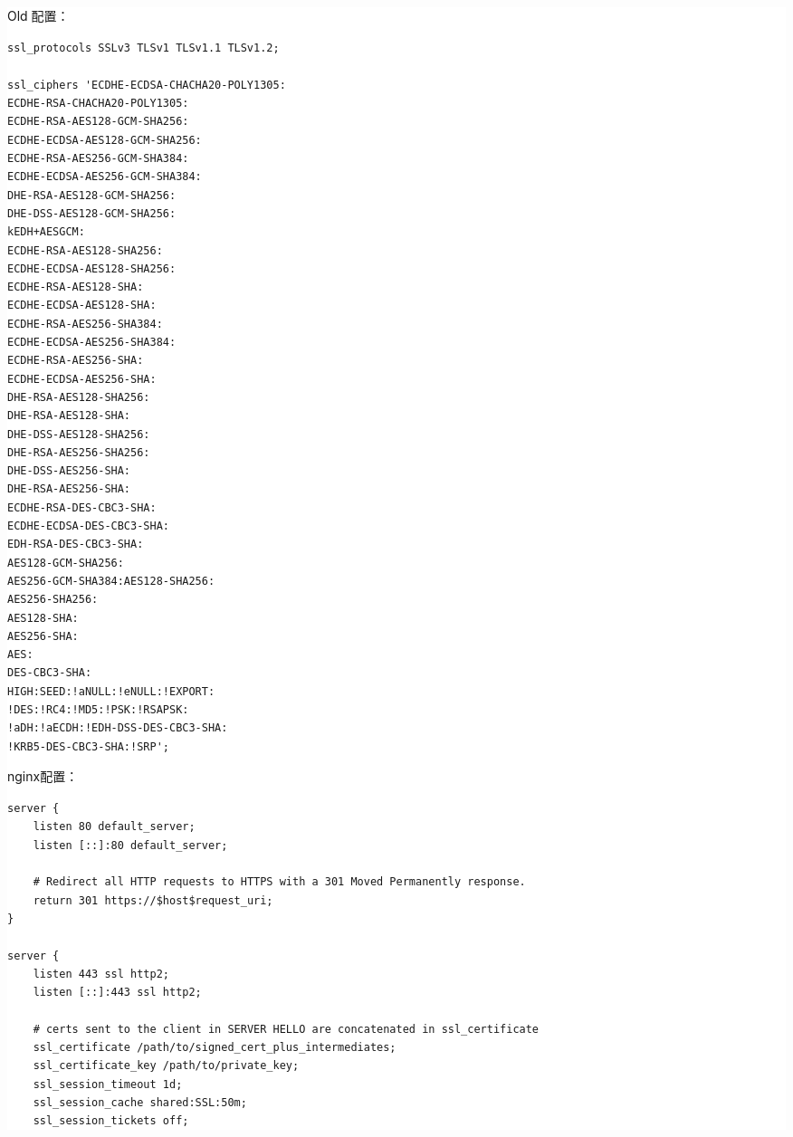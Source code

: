 Old 配置：

```
ssl_protocols SSLv3 TLSv1 TLSv1.1 TLSv1.2;

ssl_ciphers 'ECDHE-ECDSA-CHACHA20-POLY1305:
ECDHE-RSA-CHACHA20-POLY1305:
ECDHE-RSA-AES128-GCM-SHA256:
ECDHE-ECDSA-AES128-GCM-SHA256:
ECDHE-RSA-AES256-GCM-SHA384:
ECDHE-ECDSA-AES256-GCM-SHA384:
DHE-RSA-AES128-GCM-SHA256:
DHE-DSS-AES128-GCM-SHA256:
kEDH+AESGCM:
ECDHE-RSA-AES128-SHA256:
ECDHE-ECDSA-AES128-SHA256:
ECDHE-RSA-AES128-SHA:
ECDHE-ECDSA-AES128-SHA:
ECDHE-RSA-AES256-SHA384:
ECDHE-ECDSA-AES256-SHA384:
ECDHE-RSA-AES256-SHA:
ECDHE-ECDSA-AES256-SHA:
DHE-RSA-AES128-SHA256:
DHE-RSA-AES128-SHA:
DHE-DSS-AES128-SHA256:
DHE-RSA-AES256-SHA256:
DHE-DSS-AES256-SHA:
DHE-RSA-AES256-SHA:
ECDHE-RSA-DES-CBC3-SHA:
ECDHE-ECDSA-DES-CBC3-SHA:
EDH-RSA-DES-CBC3-SHA:
AES128-GCM-SHA256:
AES256-GCM-SHA384:AES128-SHA256:
AES256-SHA256:
AES128-SHA:
AES256-SHA:
AES:
DES-CBC3-SHA:
HIGH:SEED:!aNULL:!eNULL:!EXPORT:
!DES:!RC4:!MD5:!PSK:!RSAPSK:
!aDH:!aECDH:!EDH-DSS-DES-CBC3-SHA:
!KRB5-DES-CBC3-SHA:!SRP';
```

nginx配置：

```
server {
    listen 80 default_server;
    listen [::]:80 default_server;

    # Redirect all HTTP requests to HTTPS with a 301 Moved Permanently response.
    return 301 https://$host$request_uri;
}

server {
    listen 443 ssl http2;
    listen [::]:443 ssl http2;

    # certs sent to the client in SERVER HELLO are concatenated in ssl_certificate
    ssl_certificate /path/to/signed_cert_plus_intermediates;
    ssl_certificate_key /path/to/private_key;
    ssl_session_timeout 1d;
    ssl_session_cache shared:SSL:50m;
    ssl_session_tickets off;
```